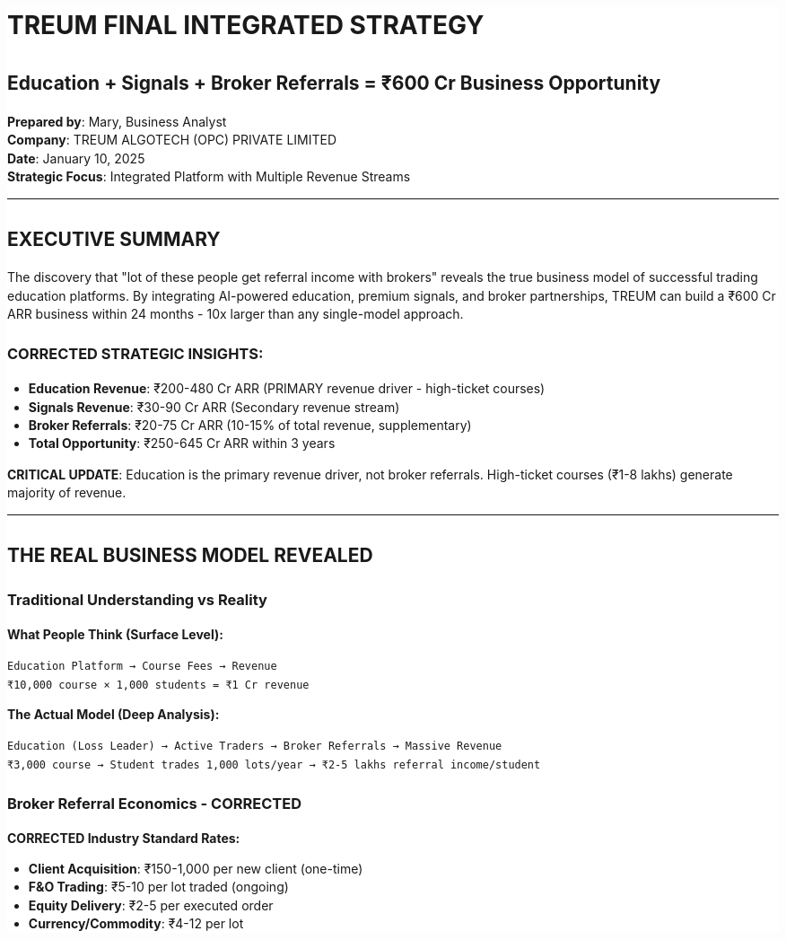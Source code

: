 # TREUM FINAL INTEGRATED STRATEGY
## Education + Signals + Broker Referrals = ₹600 Cr Business Opportunity

**Prepared by**: Mary, Business Analyst  
**Company**: TREUM ALGOTECH (OPC) PRIVATE LIMITED  
**Date**: January 10, 2025  
**Strategic Focus**: Integrated Platform with Multiple Revenue Streams

---

## EXECUTIVE SUMMARY

The discovery that "lot of these people get referral income with brokers" reveals the true business model of successful trading education platforms. By integrating AI-powered education, premium signals, and broker partnerships, TREUM can build a ₹600 Cr ARR business within 24 months - 10x larger than any single-model approach.

### CORRECTED STRATEGIC INSIGHTS:
- **Education Revenue**: ₹200-480 Cr ARR (PRIMARY revenue driver - high-ticket courses)
- **Signals Revenue**: ₹30-90 Cr ARR (Secondary revenue stream)
- **Broker Referrals**: ₹20-75 Cr ARR (10-15% of total revenue, supplementary)
- **Total Opportunity**: ₹250-645 Cr ARR within 3 years

**CRITICAL UPDATE**: Education is the primary revenue driver, not broker referrals. High-ticket courses (₹1-8 lakhs) generate majority of revenue.

---

## THE REAL BUSINESS MODEL REVEALED

### Traditional Understanding vs Reality

**What People Think (Surface Level):**
```
Education Platform → Course Fees → Revenue
₹10,000 course × 1,000 students = ₹1 Cr revenue
```

**The Actual Model (Deep Analysis):**
```
Education (Loss Leader) → Active Traders → Broker Referrals → Massive Revenue
₹3,000 course → Student trades 1,000 lots/year → ₹2-5 lakhs referral income/student
```

### Broker Referral Economics - CORRECTED

**CORRECTED Industry Standard Rates:**
- **Client Acquisition**: ₹150-1,000 per new client (one-time)
- **F&O Trading**: ₹5-10 per lot traded (ongoing)  
- **Equity Delivery**: ₹2-5 per executed order
- **Currency/Commodity**: ₹4-12 per lot
